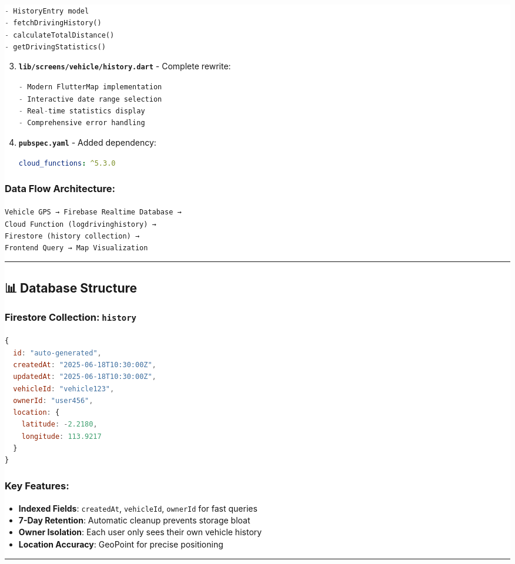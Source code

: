    ```dart
   - HistoryEntry model
   - fetchDrivingHistory()
   - calculateTotalDistance()
   - getDrivingStatistics()
   ```

3. **`lib/screens/vehicle/history.dart`** - Complete rewrite:

   ```dart
   - Modern FlutterMap implementation
   - Interactive date range selection
   - Real-time statistics display
   - Comprehensive error handling
   ```

4. **`pubspec.yaml`** - Added dependency:
   ```yaml
   cloud_functions: ^5.3.0
   ```

### **Data Flow Architecture:**

```
Vehicle GPS → Firebase Realtime Database →
Cloud Function (logdrivinghistory) →
Firestore (history collection) →
Frontend Query → Map Visualization
```

---

## 📊 **Database Structure**

### **Firestore Collection: `history`**

```javascript
{
  id: "auto-generated",
  createdAt: "2025-06-18T10:30:00Z",
  updatedAt: "2025-06-18T10:30:00Z",
  vehicleId: "vehicle123",
  ownerId: "user456",
  location: {
    latitude: -2.2180,
    longitude: 113.9217
  }
}
```

### **Key Features:**

- **Indexed Fields**: `createdAt`, `vehicleId`, `ownerId` for fast queries
- **7-Day Retention**: Automatic cleanup prevents storage bloat
- **Owner Isolation**: Each user only sees their own vehicle history
- **Location Accuracy**: GeoPoint for precise positioning

---